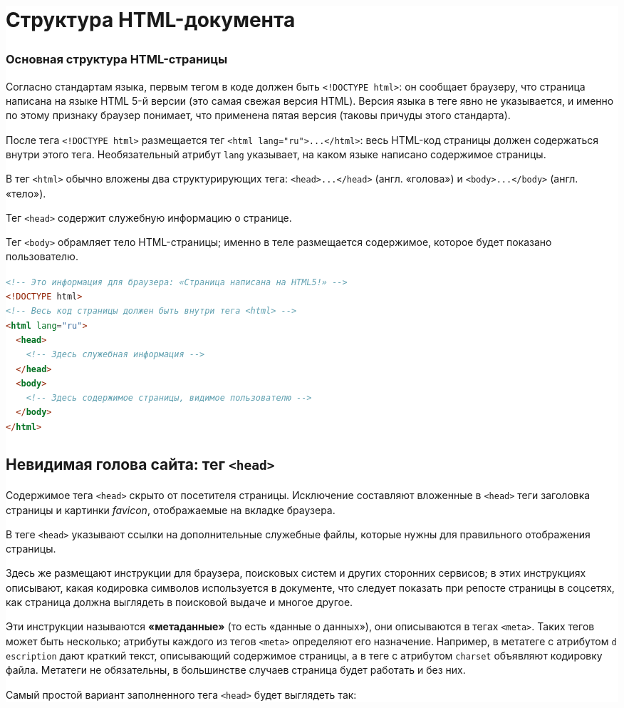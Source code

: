 # Структура HTML-документа

### Основная структура HTML-страницы

Согласно стандартам языка, первым тегом в коде должен быть `<!DOCTYPE html>`: он сообщает браузеру, что страница написана на языке HTML 5-й версии (это самая свежая версия HTML). Версия языка в теге явно не указывается, и именно по этому признаку браузер понимает, что применена пятая версия (таковы причуды этого стандарта).

После тега `<!DOCTYPE html>` размещается тег `<html lang="ru">...</html>`: весь HTML-код страницы должен содержаться внутри этого тега. Необязательный атрибут `lang` указывает, на каком языке написано содержимое страницы.

В тег `<html>` обычно вложены два структурирующих тега: `<head>...</head>` (англ. «голова») и `<body>...</body>` (англ. «тело»).

Тег `<head>` содержит служебную информацию о странице.

Тег `<body>` обрамляет тело HTML-страницы; именно в теле размещается содержимое, которое будет показано пользователю.

```html
<!-- Это информация для браузера: «Страница написана на HTML5!» -->
<!DOCTYPE html>
<!-- Весь код страницы должен быть внутри тега <html> -->
<html lang="ru">
  <head>
    <!-- Здесь служебная информация -->
  </head>
  <body>
    <!-- Здесь содержимое страницы, видимое пользователю -->
  </body>
</html> 
```

## Невидимая голова сайта: тег `<head>`

Содержимое тега `<head>` скрыто от посетителя страницы. Исключение составляют вложенные в `<head>` теги заголовка страницы и картинки _favicon_, отображаемые на вкладке браузера.

В теге `<head>` указывают ссылки на дополнительные служебные файлы, которые нужны для правильного отображения страницы.

Здесь же размещают инструкции для браузера, поисковых систем и других сторонних сервисов; в этих инструкциях описывают, какая кодировка символов используется в документе, что следует показать при репосте страницы в соцсетях, как страница должна выглядеть в поисковой выдаче и многое другое.

Эти инструкции называются **«метаданные»** (то есть «данные о данных»), они описываются в тегах `<meta>`. Таких тегов может быть несколько; атрибуты каждого из тегов `<meta>` определяют его назначение. Например, в метатеге с атрибутом `description` дают краткий текст, описывающий содержимое страницы, а в теге с атрибутом `charset` объявляют кодировку файла. Метатеги не обязательны, в большинстве случаев страница будет работать и без них.

Самый простой вариант заполненного тега `<head>` будет выглядеть так:
